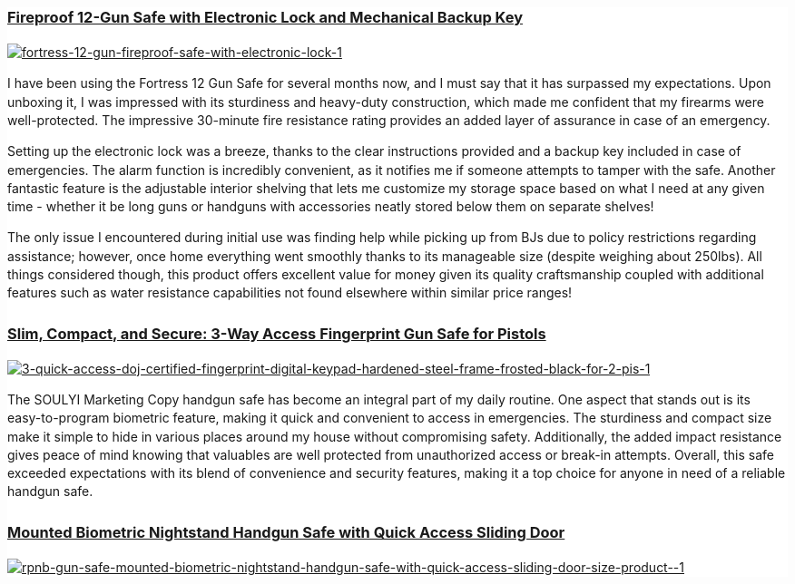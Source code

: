 ### [Fireproof 12-Gun Safe with Electronic Lock and Mechanical Backup Key](https://serp.ly/@universityofguns/amazon/small-gun-safes?utm_source=universityofguns&utm_medium=website&utm_campaign=universityofguns.com&utm_content=small-gun-safes&utm_term=fireproof-12-gun-safe-with-electronic-lock-and-mechanical-backup-key)

<div class="image"><a href="https://serp.ly/@universityofguns/amazon/small-gun-safes?utm_source=universityofguns&utm_medium=website&utm_campaign=universityofguns.com&utm_content=small-gun-safes&utm_term=fortress-12-gun-fireproof-safe-with-electronic-lock-1"><img alt="fortress-12-gun-fireproof-safe-with-electronic-lock-1" src="https://imagedelivery.net/vy2bglCGN6hEeWOnSe2c7A/fortress-12-gun-fireproof-safe-with-electronic-lock-1/public"/></a></div>

I have been using the Fortress 12 Gun Safe for several months now, and I must say that it has surpassed my expectations. Upon unboxing it, I was impressed with its sturdiness and heavy-duty construction, which made me confident that my firearms were well-protected. The impressive 30-minute fire resistance rating provides an added layer of assurance in case of an emergency.

Setting up the electronic lock was a breeze, thanks to the clear instructions provided and a backup key included in case of emergencies. The alarm function is incredibly convenient, as it notifies me if someone attempts to tamper with the safe. Another fantastic feature is the adjustable interior shelving that lets me customize my storage space based on what I need at any given time - whether it be long guns or handguns with accessories neatly stored below them on separate shelves!

The only issue I encountered during initial use was finding help while picking up from BJs due to policy restrictions regarding assistance; however, once home everything went smoothly thanks to its manageable size (despite weighing about 250lbs). All things considered though, this product offers excellent value for money given its quality craftsmanship coupled with additional features such as water resistance capabilities not found elsewhere within similar price ranges!

### [Slim, Compact, and Secure: 3-Way Access Fingerprint Gun Safe for Pistols](https://serp.ly/@universityofguns/amazon/small-gun-safes?utm_source=universityofguns&utm_medium=website&utm_campaign=universityofguns.com&utm_content=small-gun-safes&utm_term=slim-compact-and-secure-3-way-access-fingerprint-gun-safe-for-pistols)

<div class="image"><a href="https://serp.ly/@universityofguns/amazon/small-gun-safes?utm_source=universityofguns&utm_medium=website&utm_campaign=universityofguns.com&utm_content=small-gun-safes&utm_term=3-quick-access-doj-certified-fingerprint-digital-keypad-hardened-steel-frame-frosted-black-for-2-pis-1"><img alt="3-quick-access-doj-certified-fingerprint-digital-keypad-hardened-steel-frame-frosted-black-for-2-pis-1" src="https://imagedelivery.net/vy2bglCGN6hEeWOnSe2c7A/3-quick-access-doj-certified-fingerprint-digital-keypad-hardened-steel-frame-frosted-black-for-2-pis-1/public"/></a></div>

The SOULYI Marketing Copy handgun safe has become an integral part of my daily routine. One aspect that stands out is its easy-to-program biometric feature, making it quick and convenient to access in emergencies. The sturdiness and compact size make it simple to hide in various places around my house without compromising safety. Additionally, the added impact resistance gives peace of mind knowing that valuables are well protected from unauthorized access or break-in attempts. Overall, this safe exceeded expectations with its blend of convenience and security features, making it a top choice for anyone in need of a reliable handgun safe.

### [Mounted Biometric Nightstand Handgun Safe with Quick Access Sliding Door](https://serp.ly/@universityofguns/amazon/small-gun-safes?utm_source=universityofguns&utm_medium=website&utm_campaign=universityofguns.com&utm_content=small-gun-safes&utm_term=mounted-biometric-nightstand-handgun-safe-with-quick-access-sliding-door)

<div class="image"><a href="https://serp.ly/@universityofguns/amazon/small-gun-safes?utm_source=universityofguns&utm_medium=website&utm_campaign=universityofguns.com&utm_content=small-gun-safes&utm_term=rpnb-gun-safe-mounted-biometric-nightstand-handgun-safe-with-quick-access-sliding-door-size-product-1"><img alt="rpnb-gun-safe-mounted-biometric-nightstand-handgun-safe-with-quick-access-sliding-door-size-product--1" src="https://imagedelivery.net/vy2bglCGN6hEeWOnSe2c7A/rpnb-gun-safe-mounted-biometric-nightstand-handgun-safe-with-quick-access-sliding-door-size-product--1/public"/></a></div>
